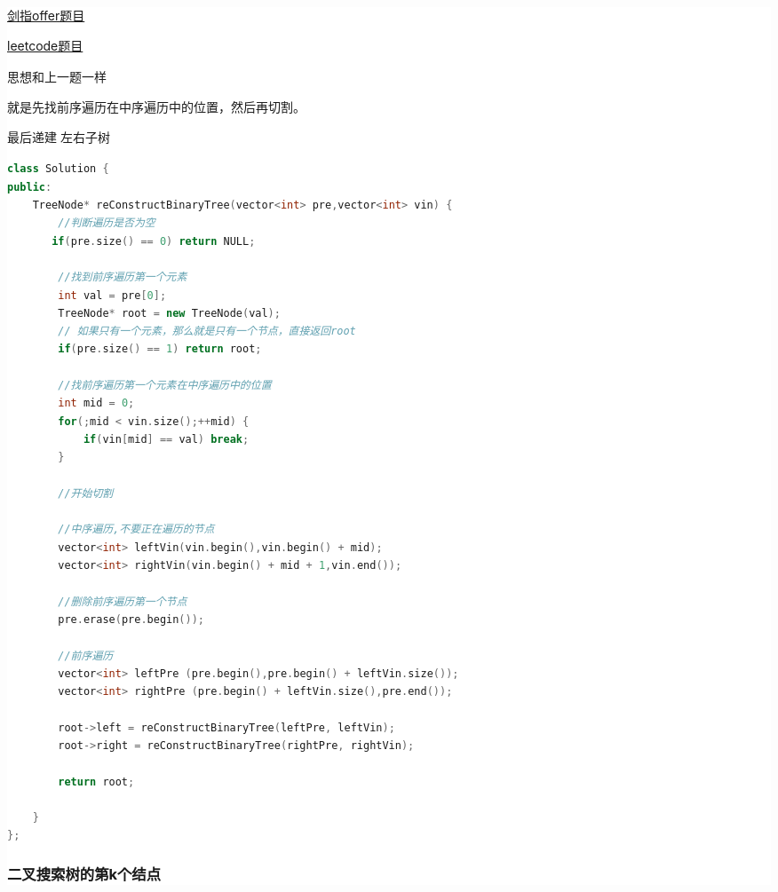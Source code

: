 [剑指offer题目](https://www.nowcoder.com/practice/8a19cbe657394eeaac2f6ea9b0f6fcf6?tpId=13&&tqId=11157&rp=1&ru=/ta/coding-interviews&qru=/ta/coding-interviews/question-ranking)

[leetcode题目](https://leetcode-cn.com/problems/zhong-jian-er-cha-shu-lcof/)

思想和上一题一样

就是先找前序遍历在中序遍历中的位置，然后再切割。

最后递建 左右子树

```cpp
class Solution {
public:
    TreeNode* reConstructBinaryTree(vector<int> pre,vector<int> vin) {
        //判断遍历是否为空
       if(pre.size() == 0) return NULL;
        
        //找到前序遍历第一个元素
        int val = pre[0];
        TreeNode* root = new TreeNode(val);
        // 如果只有一个元素，那么就是只有一个节点，直接返回root
        if(pre.size() == 1) return root;
        
        //找前序遍历第一个元素在中序遍历中的位置
        int mid = 0;
        for(;mid < vin.size();++mid) {
            if(vin[mid] == val) break;
        }
        
        //开始切割
        
        //中序遍历,不要正在遍历的节点
        vector<int> leftVin(vin.begin(),vin.begin() + mid);
        vector<int> rightVin(vin.begin() + mid + 1,vin.end());
        
        //删除前序遍历第一个节点
        pre.erase(pre.begin());
        
        //前序遍历
        vector<int> leftPre (pre.begin(),pre.begin() + leftVin.size());
        vector<int> rightPre (pre.begin() + leftVin.size(),pre.end());
        
        root->left = reConstructBinaryTree(leftPre, leftVin);
        root->right = reConstructBinaryTree(rightPre, rightVin);
        
        return root;
        
    }
};
```

### 二叉搜索树的第k个结点
